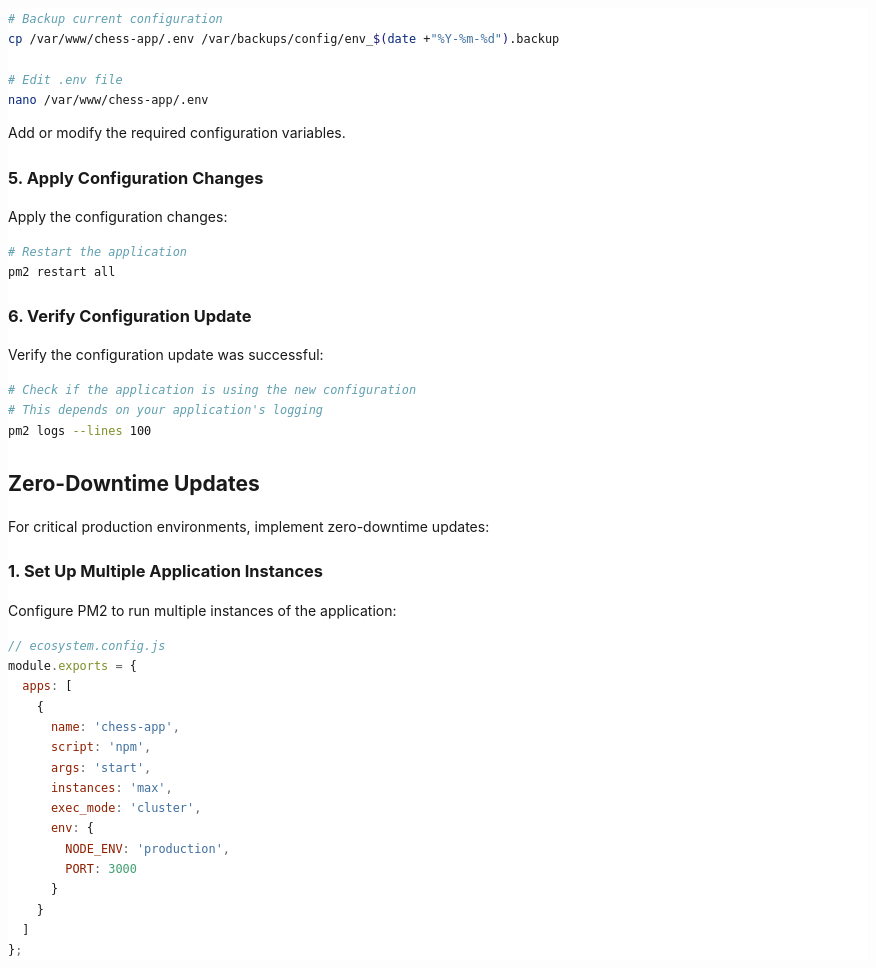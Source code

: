 ```bash
# Backup current configuration
cp /var/www/chess-app/.env /var/backups/config/env_$(date +"%Y-%m-%d").backup

# Edit .env file
nano /var/www/chess-app/.env
```

Add or modify the required configuration variables.

### 5. Apply Configuration Changes

Apply the configuration changes:

```bash
# Restart the application
pm2 restart all
```

### 6. Verify Configuration Update

Verify the configuration update was successful:

```bash
# Check if the application is using the new configuration
# This depends on your application's logging
pm2 logs --lines 100
```

## Zero-Downtime Updates

For critical production environments, implement zero-downtime updates:

### 1. Set Up Multiple Application Instances

Configure PM2 to run multiple instances of the application:

```javascript
// ecosystem.config.js
module.exports = {
  apps: [
    {
      name: 'chess-app',
      script: 'npm',
      args: 'start',
      instances: 'max',
      exec_mode: 'cluster',
      env: {
        NODE_ENV: 'production',
        PORT: 3000
      }
    }
  ]
};
```
